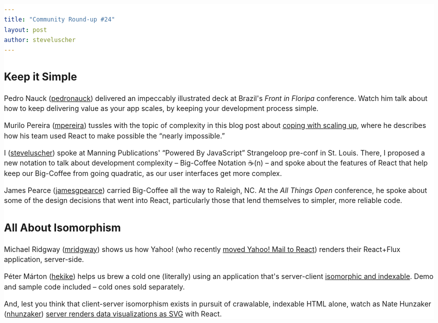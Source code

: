 ```yaml
---
title: "Community Round-up #24"
layout: post
author: steveluscher
---
```


## Keep it Simple

Pedro Nauck ([pedronauck](https://github.com/pedronauck)) delivered an impeccably illustrated deck at Brazil's _Front in Floripa_ conference. Watch him talk about how to keep delivering value as your app scales, by keeping your development process simple.

<script async class="speakerdeck-embed" data-id="44129b9054c901328b89221e99b278fe" data-ratio="1.33333333333333" src="//speakerdeck.com/assets/embed.js"></script>

Murilo Pereira ([mpereira](https://github.com/mpereira)) tussles with the topic of complexity in this blog post about [coping with scaling up](http://www.techsonian.net/2014/09/from-backbone-to-react-our-experience-scaling-a-web-application/), where he describes how his team used React to make possible the “nearly impossible.”

I ([steveluscher](https://github.com/steveluscher)) spoke at Manning Publications' “Powered By JavaScript” Strangeloop pre-conf in St. Louis. There, I proposed a new notation to talk about development complexity – Big-Coffee Notation ☕(n) – and spoke about the features of React that help keep our Big-Coffee from going quadratic, as our user interfaces get more complex.

<iframe width="560" height="315" src="//www.youtube-nocookie.com/embed/rI0GQc__0SM" frameborder="0" allowfullscreen></iframe>

James Pearce ([jamesgpearce](https://github.com/jamesgpearce)) carried Big-Coffee all the way to Raleigh, NC. At the _All Things Open_ conference, he spoke about some of the design decisions that went into React, particularly those that lend themselves to simpler, more reliable code.

<iframe width="560" height="315" src="//www.youtube-nocookie.com/embed/m2fuO2wl_3c" frameborder="0" allowfullscreen></iframe>

## All About Isomorphism

Michael Ridgway ([mridgway](https://github.com/mridgway)) shows us how Yahoo! (who recently [moved Yahoo! Mail to React](http://www.slideshare.net/rmsguhan/react-meetup-mailonreact)) renders their React+Flux application, server-side.

<script async class="speakerdeck-embed" data-id="87ecaa3048750132f42542ffc18c6fcf" data-ratio="1.77777777777778" src="//speakerdeck.com/assets/embed.js"></script>

Péter Márton ([hekike](https://github.com/hekike)) helps us brew a cold one (literally) using an application that's server-client [isomorphic and indexable](http://blog.risingstack.com/from-angularjs-to-react-the-isomorphic-way/). Demo and sample code included – cold ones sold separately.

And, lest you think that client-server isomorphism exists in pursuit of crawalable, indexable HTML alone, watch as Nate Hunzaker ([nhunzaker](https://github.com/nhunzaker)) [server renders data visualizations as SVG](http://viget.com/extend/visualization-is-for-sharing-using-react-for-portable-data-visualization) with React.
